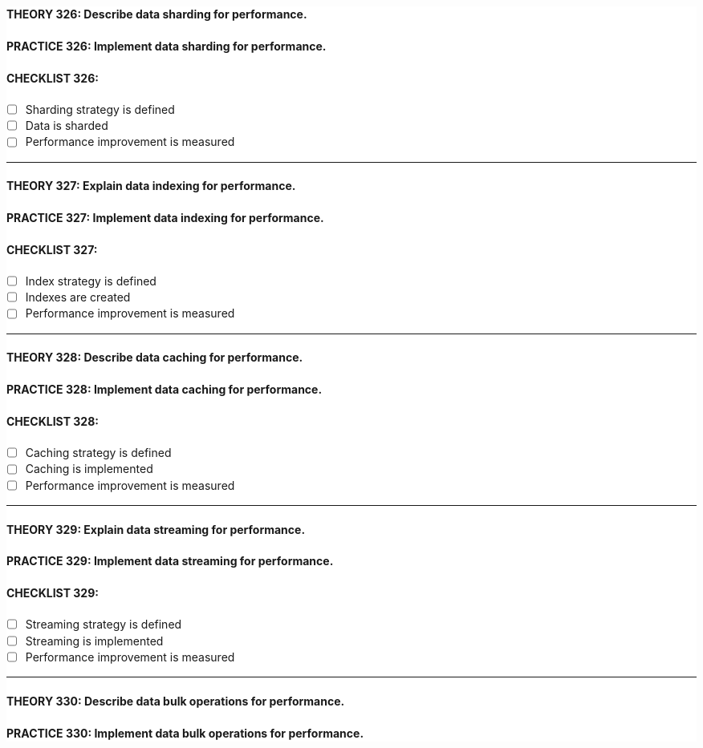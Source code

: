 
#### THEORY 326: Describe data sharding for performance.

#### PRACTICE 326: Implement data sharding for performance.

#### CHECKLIST 326:

- [ ] Sharding strategy is defined
- [ ] Data is sharded
- [ ] Performance improvement is measured

---

#### THEORY 327: Explain data indexing for performance.

#### PRACTICE 327: Implement data indexing for performance.

#### CHECKLIST 327:

- [ ] Index strategy is defined
- [ ] Indexes are created
- [ ] Performance improvement is measured

---

#### THEORY 328: Describe data caching for performance.

#### PRACTICE 328: Implement data caching for performance.

#### CHECKLIST 328:

- [ ] Caching strategy is defined
- [ ] Caching is implemented
- [ ] Performance improvement is measured

---

#### THEORY 329: Explain data streaming for performance.

#### PRACTICE 329: Implement data streaming for performance.

#### CHECKLIST 329:

- [ ] Streaming strategy is defined
- [ ] Streaming is implemented
- [ ] Performance improvement is measured

---

#### THEORY 330: Describe data bulk operations for performance.

#### PRACTICE 330: Implement data bulk operations for performance.
